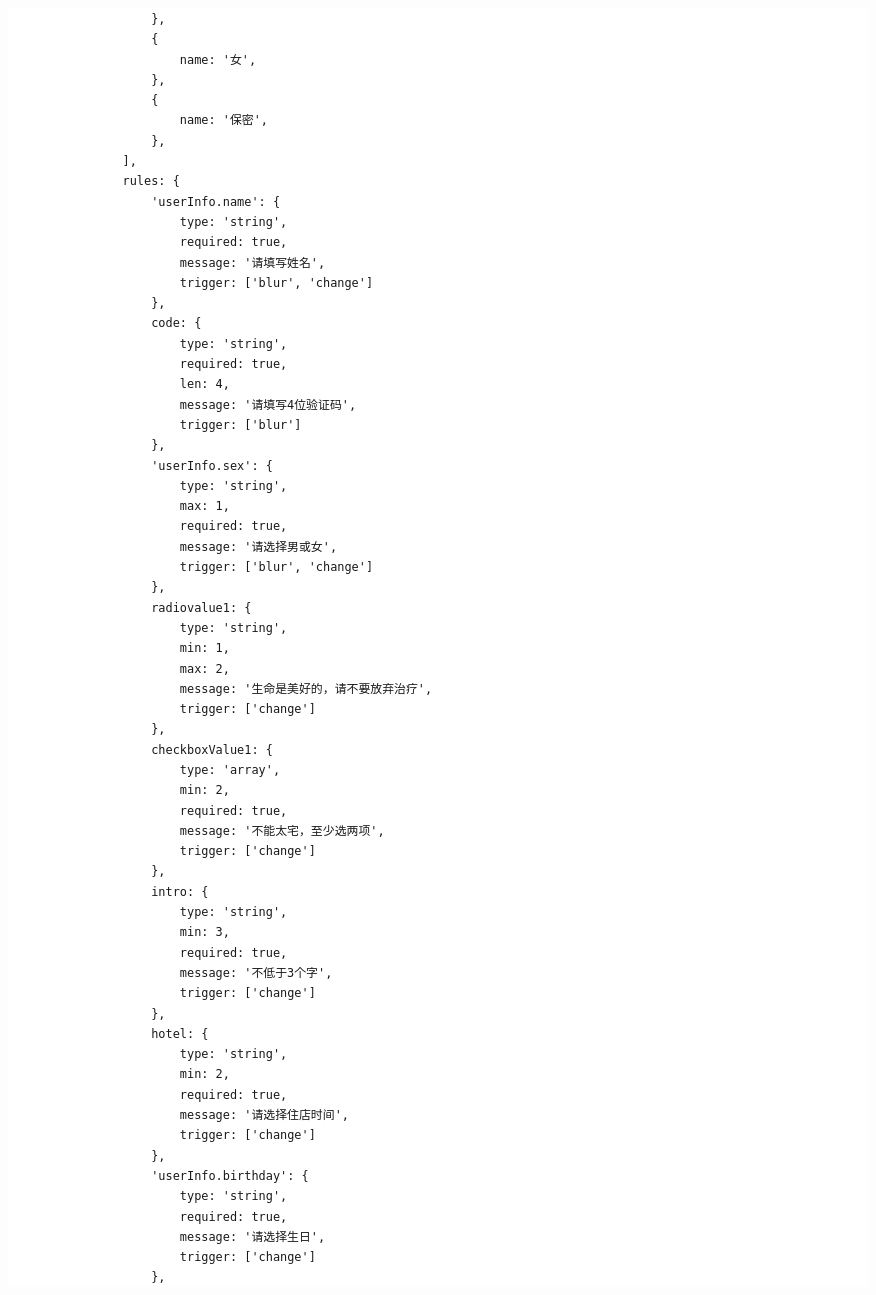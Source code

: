 ```html
					},
					{
						name: '女',
					},
					{
						name: '保密',
					},
				],
				rules: {
					'userInfo.name': {
						type: 'string',
						required: true,
						message: '请填写姓名',
						trigger: ['blur', 'change']
					},
					code: {
						type: 'string',
						required: true,
						len: 4,
						message: '请填写4位验证码',
						trigger: ['blur']
					},
					'userInfo.sex': {
						type: 'string',
						max: 1,
						required: true,
						message: '请选择男或女',
						trigger: ['blur', 'change']
					},
					radiovalue1: {
						type: 'string',
						min: 1,
						max: 2,
						message: '生命是美好的，请不要放弃治疗',
						trigger: ['change']
					},
					checkboxValue1: {
						type: 'array',
						min: 2,
						required: true,
						message: '不能太宅，至少选两项',
						trigger: ['change']
					},
					intro: {
						type: 'string',
						min: 3,
						required: true,
						message: '不低于3个字',
						trigger: ['change']
					},
					hotel: {
						type: 'string',
						min: 2,
						required: true,
						message: '请选择住店时间',
						trigger: ['change']
					},
					'userInfo.birthday': {
						type: 'string',
						required: true,
						message: '请选择生日',
						trigger: ['change']
					},
```
